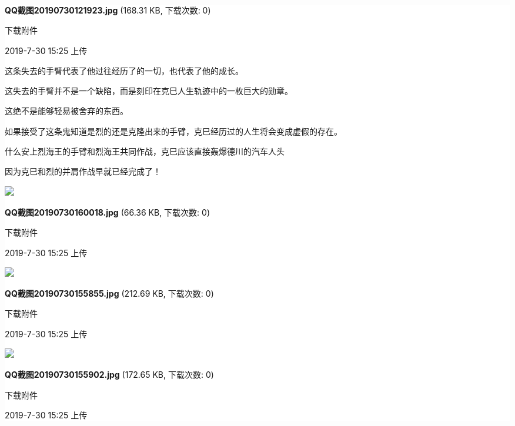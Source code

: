 
<strong>QQ截图20190730121923.jpg</strong> (168.31 KB, 下载次数: 0)

下载附件

2019-7-30 15:25 上传








这条失去的手臂代表了他过往经历了的一切，也代表了他的成长。

这失去的手臂并不是一个缺陷，而是刻印在克巳人生轨迹中的一枚巨大的勋章。

这绝不是能够轻易被舍弃的东西。

如果接受了这条鬼知道是烈的还是克隆出来的手臂，克巳经历过的人生将会变成虚假的存在。



什么安上烈海王的手臂和烈海王共同作战，克巳应该直接轰爆德川的汽车人头

因为克巳和烈的并肩作战早就已经完成了！


<img src="https://img.saraba1st.com/forum/201907/30/152521uqhufmxz7tqxommu.jpg" referrerpolicy="no-referrer">


<strong>QQ截图20190730160018.jpg</strong> (66.36 KB, 下载次数: 0)

下载附件

2019-7-30 15:25 上传





<img src="https://img.saraba1st.com/forum/201907/30/152520ec156dc51p31lu7p.jpg" referrerpolicy="no-referrer">


<strong>QQ截图20190730155855.jpg</strong> (212.69 KB, 下载次数: 0)

下载附件

2019-7-30 15:25 上传





<img src="https://img.saraba1st.com/forum/201907/30/152521v29tdxrt9nddzchd.jpg" referrerpolicy="no-referrer">


<strong>QQ截图20190730155902.jpg</strong> (172.65 KB, 下载次数: 0)

下载附件

2019-7-30 15:25 上传








